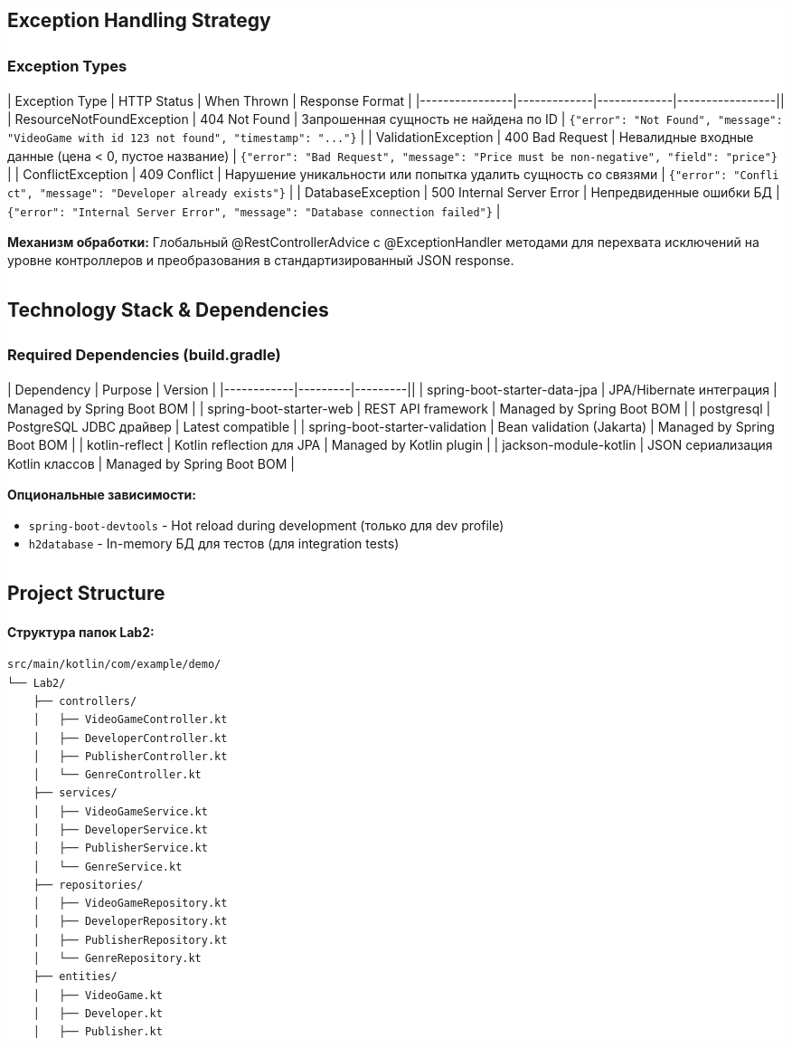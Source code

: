 ## Exception Handling Strategy

### Exception Types

| Exception Type | HTTP Status | When Thrown | Response Format |
|----------------|-------------|-------------|-----------------||
| ResourceNotFoundException | 404 Not Found | Запрошенная сущность не найдена по ID | `{"error": "Not Found", "message": "VideoGame with id 123 not found", "timestamp": "..."}` |
| ValidationException | 400 Bad Request | Невалидные входные данные (цена < 0, пустое название) | `{"error": "Bad Request", "message": "Price must be non-negative", "field": "price"}` |
| ConflictException | 409 Conflict | Нарушение уникальности или попытка удалить сущность со связями | `{"error": "Conflict", "message": "Developer already exists"}` |
| DatabaseException | 500 Internal Server Error | Непредвиденные ошибки БД | `{"error": "Internal Server Error", "message": "Database connection failed"}` |

**Механизм обработки:** Глобальный @RestControllerAdvice с @ExceptionHandler методами для перехвата исключений на уровне контроллеров и преобразования в стандартизированный JSON response.

## Technology Stack & Dependencies

### Required Dependencies (build.gradle)

| Dependency | Purpose | Version |
|------------|---------|---------||
| spring-boot-starter-data-jpa | JPA/Hibernate интеграция | Managed by Spring Boot BOM |
| spring-boot-starter-web | REST API framework | Managed by Spring Boot BOM |
| postgresql | PostgreSQL JDBC драйвер | Latest compatible |
| spring-boot-starter-validation | Bean validation (Jakarta) | Managed by Spring Boot BOM |
| kotlin-reflect | Kotlin reflection для JPA | Managed by Kotlin plugin |
| jackson-module-kotlin | JSON сериализация Kotlin классов | Managed by Spring Boot BOM |

**Опциональные зависимости:**
- `spring-boot-devtools` - Hot reload during development (только для dev profile)
- `h2database` - In-memory БД для тестов (для integration tests)

## Project Structure

**Структура папок Lab2:**

```
src/main/kotlin/com/example/demo/
└── Lab2/
    ├── controllers/
    │   ├── VideoGameController.kt
    │   ├── DeveloperController.kt
    │   ├── PublisherController.kt
    │   └── GenreController.kt
    ├── services/
    │   ├── VideoGameService.kt
    │   ├── DeveloperService.kt
    │   ├── PublisherService.kt
    │   └── GenreService.kt
    ├── repositories/
    │   ├── VideoGameRepository.kt
    │   ├── DeveloperRepository.kt
    │   ├── PublisherRepository.kt
    │   └── GenreRepository.kt
    ├── entities/
    │   ├── VideoGame.kt
    │   ├── Developer.kt
    │   ├── Publisher.kt
```